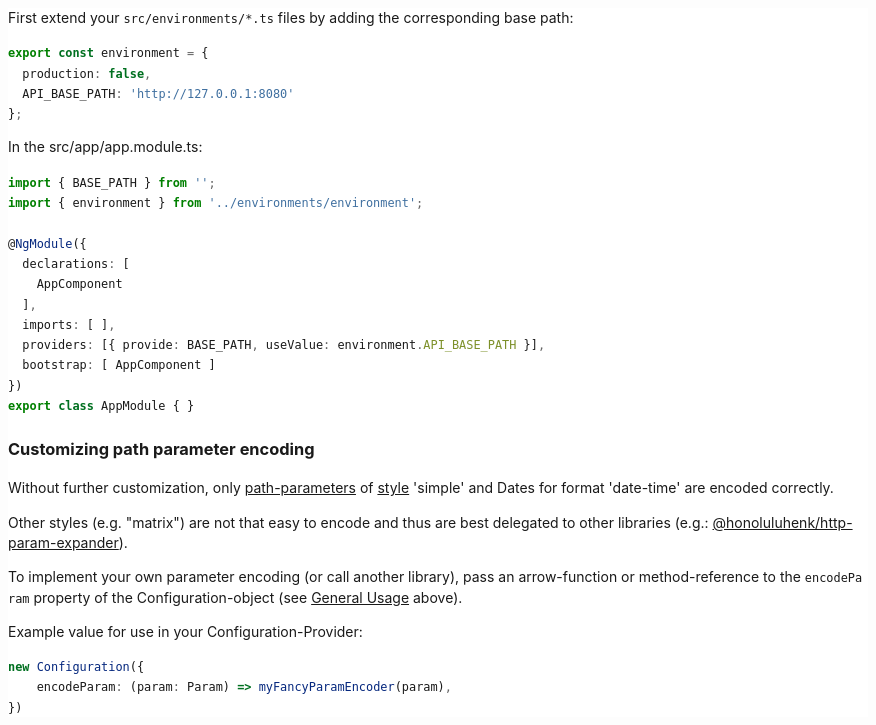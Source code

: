 First extend your `src/environments/*.ts` files by adding the corresponding base path:

```typescript
export const environment = {
  production: false,
  API_BASE_PATH: 'http://127.0.0.1:8080'
};
```

In the src/app/app.module.ts:

```typescript
import { BASE_PATH } from '';
import { environment } from '../environments/environment';

@NgModule({
  declarations: [
    AppComponent
  ],
  imports: [ ],
  providers: [{ provide: BASE_PATH, useValue: environment.API_BASE_PATH }],
  bootstrap: [ AppComponent ]
})
export class AppModule { }
```

### Customizing path parameter encoding

Without further customization, only [path-parameters][parameter-locations-url] of [style][style-values-url] 'simple'
and Dates for format 'date-time' are encoded correctly.

Other styles (e.g. "matrix") are not that easy to encode
and thus are best delegated to other libraries (e.g.: [@honoluluhenk/http-param-expander]).

To implement your own parameter encoding (or call another library),
pass an arrow-function or method-reference to the `encodeParam` property of the Configuration-object
(see [General Usage](#general-usage) above).

Example value for use in your Configuration-Provider:

```typescript
new Configuration({
    encodeParam: (param: Param) => myFancyParamEncoder(param),
})
```

[parameter-locations-url]: https://github.com/OAI/OpenAPI-Specification/blob/main/versions/3.1.0.md#parameter-locations
[style-values-url]: https://github.com/OAI/OpenAPI-Specification/blob/main/versions/3.1.0.md#style-values
[@honoluluhenk/http-param-expander]: https://www.npmjs.com/package/@honoluluhenk/http-param-expander
